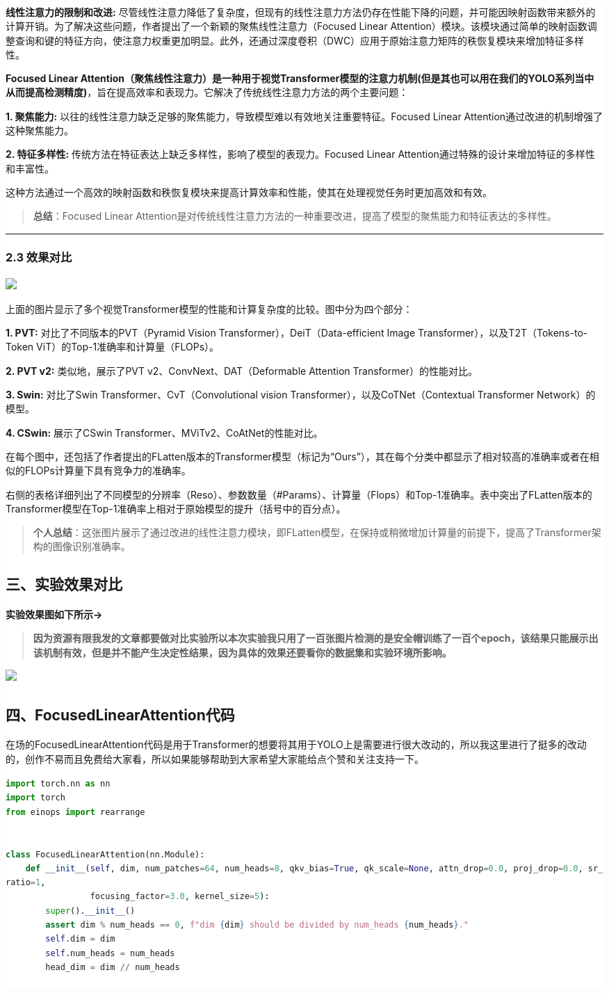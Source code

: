 **线性注意力的限制和改进:** 尽管线性注意力降低了复杂度，但现有的线性注意力方法仍存在性能下降的问题，并可能因映射函数带来额外的计算开销。为了解决这些问题，作者提出了一个新颖的聚焦线性注意力（Focused Linear Attention）模块。该模块通过简单的映射函数调整查询和键的特征方向，使注意力权重更加明显。此外，还通过深度卷积（DWC）应用于原始注意力矩阵的秩恢复模块来增加特征多样性。

**Focused Linear Attention（聚焦线性注意力）**是一种用于视觉Transformer模型的注意力机制**(但是其也可以用在我们的YOLO系列当中从而提高检测精度)**，旨在提高效率和表现力。它解决了传统线性注意力方法的两个主要问题：

**1\. 聚焦能力:** 以往的线性注意力缺乏足够的聚焦能力，导致模型难以有效地关注重要特征。Focused Linear Attention通过改进的机制增强了这种聚焦能力。

**2\. 特征多样性:** 传统方法在特征表达上缺乏多样性，影响了模型的表现力。Focused Linear Attention通过特殊的设计来增加特征的多样性和丰富性。

这种方法通过一个高效的映射函数和秩恢复模块来提高计算效率和性能，使其在处理视觉任务时更加高效和有效。

> **总结**：Focused Linear Attention是对传统线性注意力方法的一种重要改进，提高了模型的聚焦能力和特征表达的多样性。

* * *

### 2.3 效果对比

![](https://yangyang666.oss-cn-chengdu.aliyuncs.com/typoraImages/d35eeb83b45644b7a8301798c9c4ff11.png)

上面的图片显示了多个视觉Transformer模型的性能和计算复杂度的比较。图中分为四个部分：

**1\. PVT:** 对比了不同版本的PVT（Pyramid Vision Transformer），DeiT（Data-efficient Image Transformer），以及T2T（Tokens-to-Token ViT）的Top-1准确率和计算量（FLOPs）。

**2\. PVT v2:** 类似地，展示了PVT v2、ConvNext、DAT（Deformable Attention Transformer）的性能对比。

**3\. Swin:** 对比了Swin Transformer、CvT（Convolutional vision Transformer），以及CoTNet（Contextual Transformer Network）的模型。

**4\. CSwin:** 展示了CSwin Transformer、MViTv2、CoAtNet的性能对比。

在每个图中，还包括了作者提出的FLatten版本的Transformer模型（标记为“Ours”），其在每个分类中都显示了相对较高的准确率或者在相似的FLOPs计算量下具有竞争力的准确率。

右侧的表格详细列出了不同模型的分辨率（Reso）、参数数量（#Params）、计算量（Flops）和Top-1准确率。表中突出了FLatten版本的Transformer模型在Top-1准确率上相对于原始模型的提升（括号中的百分点）。

> **个人总结**：这张图片展示了通过改进的线性注意力模块，即FLatten模型，在保持或稍微增加计算量的前提下，提高了Transformer架构的图像识别准确率。

三、实验效果对比
--------

**实验效果图如下所示->** 

> **因为资源有限我发的文章都要做对比实验所以本次实验我只用了一百张图片检测的是安全帽训练了一百个epoch，该结果只能展示出该机制有效，但是并不能产生决定性结果，因为具体的效果还要看你的数据集和实验环境所影响。**

![](https://yangyang666.oss-cn-chengdu.aliyuncs.com/typoraImages/9a914299dc2b4b3385c1a2fac9abffff.png)

四、FocusedLinearAttention代码
--------------------------

在场的FocusedLinearAttention代码是用于Transformer的想要将其用于YOLO上是需要进行很大改动的，所以我这里进行了挺多的改动的，创作不易而且免费给大家看，所以如果能够帮助到大家希望大家能给点个赞和关注支持一下。

```python
import torch.nn as nn
import torch
from einops import rearrange
 
 
class FocusedLinearAttention(nn.Module):
    def __init__(self, dim, num_patches=64, num_heads=8, qkv_bias=True, qk_scale=None, attn_drop=0.0, proj_drop=0.0, sr_ratio=1,
                 focusing_factor=3.0, kernel_size=5):
        super().__init__()
        assert dim % num_heads == 0, f"dim {dim} should be divided by num_heads {num_heads}."
        self.dim = dim
        self.num_heads = num_heads
        head_dim = dim // num_heads
 
```